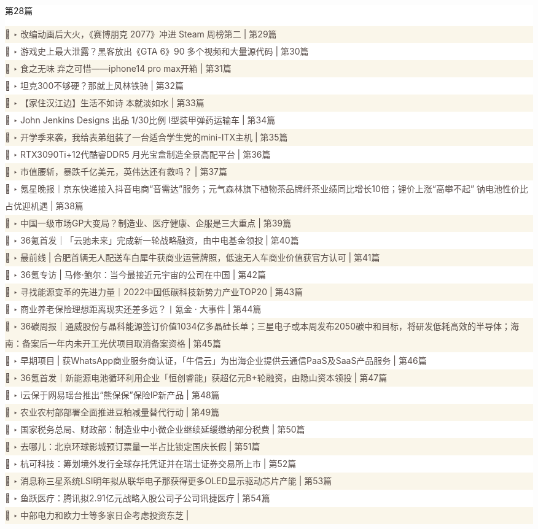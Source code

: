 第28篇</a></div><div style='line-height:3;background-color:#FAF6EA;' ><a href='http://www.dgtle.com/news-1548864-14.html' style="line-height:2;text-decoration:none;display:block;color:#584D49;">🌈 ‣ 改编动画后大火，《赛博朋克 2077》冲进 Steam 周榜第二 | 第29篇</a></div><div style='line-height:3;' ><a href='http://www.dgtle.com/news-1548863-14.html' style="line-height:2;text-decoration:none;display:block;color:#584D49;">🌈 ‣ 游戏史上最大泄露？黑客放出《GTA 6》90 多个视频和大量源代码 | 第30篇</a></div><div style='line-height:3;background-color:#FAF6EA;' ><a href='https://www.chiphell.com/article-28329-1.html' style="line-height:2;text-decoration:none;display:block;color:#584D49;">🌈 ‣ 食之无味 弃之可惜——iphone14 pro max开箱 | 第31篇</a></div><div style='line-height:3;' ><a href='https://www.chiphell.com/article-28328-1.html' style="line-height:2;text-decoration:none;display:block;color:#584D49;">🌈 ‣ 坦克300不够硬？那就上风林铁骑 | 第32篇</a></div><div style='line-height:3;background-color:#FAF6EA;' ><a href='https://www.chiphell.com/article-28327-1.html' style="line-height:2;text-decoration:none;display:block;color:#584D49;">🌈 ‣ 【家住汉江边】生活不如诗 本就淡如水 | 第33篇</a></div><div style='line-height:3;' ><a href='https://www.chiphell.com/article-28326-1.html' style="line-height:2;text-decoration:none;display:block;color:#584D49;">🌈 ‣ John Jenkins Designs 出品 1/30比例 I型装甲弹药运输车 | 第34篇</a></div><div style='line-height:3;background-color:#FAF6EA;' ><a href='https://www.chiphell.com/article-28325-1.html' style="line-height:2;text-decoration:none;display:block;color:#584D49;">🌈 ‣ 开学季来袭，我给表弟组装了一台适合学生党的mini-ITX主机 | 第35篇</a></div><div style='line-height:3;' ><a href='https://www.chiphell.com/article-28324-1.html' style="line-height:2;text-decoration:none;display:block;color:#584D49;">🌈 ‣ RTX3090Ti+12代酷睿DDR5 月光宝盒制造全景高配平台 | 第36篇</a></div><div style='line-height:3;background-color:#FAF6EA;' ><a href='http://www.huxiu.com/article/665380.html?f=wangzhan' style="line-height:2;text-decoration:none;display:block;color:#584D49;">🌈 ‣ 市值腰斩，暴跌千亿美元，英伟达还有救吗？ | 第37篇</a></div><div style='line-height:3;' ><a href='https://36kr.com/p/1921971435364361' style="line-height:2;text-decoration:none;display:block;color:#584D49;">🌈 ‣ 氪星晚报｜京东快递接入抖音电商“音需达”服务；元气森林旗下植物茶品牌纤茶业绩同比增长10倍；锂价上涨“高攀不起” 钠电池性价比占优迎机遇 | 第38篇</a></div><div style='line-height:3;background-color:#FAF6EA;' ><a href='https://36kr.com/p/1921902356487944' style="line-height:2;text-decoration:none;display:block;color:#584D49;">🌈 ‣ 中国一级市场GP大变局？制造业、医疗健康、企服是三大重点 | 第39篇</a></div><div style='line-height:3;' ><a href='https://36kr.com/p/1914514779180807' style="line-height:2;text-decoration:none;display:block;color:#584D49;">🌈 ‣ 36氪首发｜「云驰未来」完成新一轮战略融资，由中电基金领投 | 第40篇</a></div><div style='line-height:3;background-color:#FAF6EA;' ><a href='https://36kr.com/p/1921921504976641' style="line-height:2;text-decoration:none;display:block;color:#584D49;">🌈 ‣ 最前线 | 合肥首辆无人配送车白犀牛获商业运营牌照，低速无人车商业价值获官方认可 | 第41篇</a></div><div style='line-height:3;' ><a href='https://36kr.com/p/1903465251203206' style="line-height:2;text-decoration:none;display:block;color:#584D49;">🌈 ‣ 36氪专访 | 马修·鲍尔：当今最接近元宇宙的公司在中国 | 第42篇</a></div><div style='line-height:3;background-color:#FAF6EA;' ><a href='https://36kr.com/p/1921599729016582' style="line-height:2;text-decoration:none;display:block;color:#584D49;">🌈 ‣ 寻找能源变革的先进力量｜2022中国低碳科技新势力产业TOP20 | 第43篇</a></div><div style='line-height:3;' ><a href='https://36kr.com/p/1921612097281794' style="line-height:2;text-decoration:none;display:block;color:#584D49;">🌈 ‣ 商业养老保险理想距离现实还差多远？丨氪金 · 大事件 | 第44篇</a></div><div style='line-height:3;background-color:#FAF6EA;' ><a href='https://36kr.com/p/1917795156647681' style="line-height:2;text-decoration:none;display:block;color:#584D49;">🌈 ‣ 36碳周报｜通威股份与晶科能源签订价值1034亿多晶硅长单；三星电子或本周发布2050碳中和目标，将研发低耗高效的半导体；海南：备案后一年内未开工光伏项目取消备案资格 | 第45篇</a></div><div style='line-height:3;' ><a href='https://36kr.com/p/1916315474681606' style="line-height:2;text-decoration:none;display:block;color:#584D49;">🌈 ‣ 早期项目 | 获WhatsApp商业服务商认证，「牛信云」为出海企业提供云通信PaaS及SaaS产品服务 | 第46篇</a></div><div style='line-height:3;background-color:#FAF6EA;' ><a href='https://36kr.com/p/1921567724691203' style="line-height:2;text-decoration:none;display:block;color:#584D49;">🌈 ‣ 36氪首发｜新能源电池循环利用企业「恒创睿能」获超亿元B+轮融资，由隐山资本领投 | 第47篇</a></div><div style='line-height:3;' ><a href='https://36kr.com/newsflashes/1921636888256261' style="line-height:2;text-decoration:none;display:block;color:#584D49;">🌈 ‣ i云保于网易瑶台推出“熊保保”保险IP新产品 | 第48篇</a></div><div style='line-height:3;background-color:#FAF6EA;' ><a href='https://36kr.com/newsflashes/1921998642569220' style="line-height:2;text-decoration:none;display:block;color:#584D49;">🌈 ‣ 农业农村部部署全面推进豆粕减量替代行动 | 第49篇</a></div><div style='line-height:3;' ><a href='https://36kr.com/newsflashes/1921997023174406' style="line-height:2;text-decoration:none;display:block;color:#584D49;">🌈 ‣ 国家税务总局、财政部：制造业中小微企业继续延缓缴纳部分税费 | 第50篇</a></div><div style='line-height:3;background-color:#FAF6EA;' ><a href='https://36kr.com/newsflashes/1921995928002562' style="line-height:2;text-decoration:none;display:block;color:#584D49;">🌈 ‣ 去哪儿：北京环球影城预订票量一半占比锁定国庆长假 | 第51篇</a></div><div style='line-height:3;' ><a href='https://36kr.com/newsflashes/1921990179348487' style="line-height:2;text-decoration:none;display:block;color:#584D49;">🌈 ‣ 杭可科技：筹划境外发行全球存托凭证并在瑞士证券交易所上市 | 第52篇</a></div><div style='line-height:3;background-color:#FAF6EA;' ><a href='https://36kr.com/newsflashes/1921974250528517' style="line-height:2;text-decoration:none;display:block;color:#584D49;">🌈 ‣ 消息称三星系统LSI明年拟从联华电子那获得更多OLED显示驱动芯片产能 | 第53篇</a></div><div style='line-height:3;' ><a href='https://36kr.com/newsflashes/1921980053610502' style="line-height:2;text-decoration:none;display:block;color:#584D49;">🌈 ‣ 鱼跃医疗：腾讯拟2.91亿元战略入股公司子公司讯捷医疗 | 第54篇</a></div><div style='line-height:3;background-color:#FAF6EA;' ><a href='https://36kr.com/newsflashes/1921971325886208' style="line-height:2;text-decoration:none;display:block;color:#584D49;">🌈 ‣ 中部电力和欧力士等多家日企考虑投资东芝 |